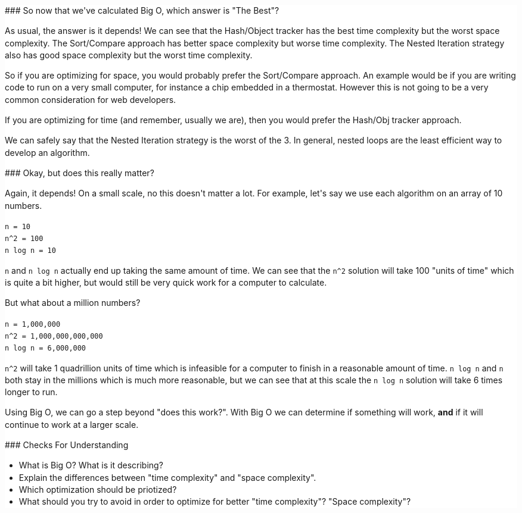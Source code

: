 
<section class="note">
### So now that we've calculated Big O, which answer is "The Best"?

As usual, the answer is it depends! We can see that the Hash/Object tracker has the best time complexity but the worst space complexity. The Sort/Compare approach has better space complexity but worse time complexity. The Nested Iteration strategy also has good space complexity but the worst time complexity.

So if you are optimizing for space, you would probably prefer the Sort/Compare approach. An example would be if you are writing code to run on a very small computer, for instance a chip embedded in a thermostat. However this is not going to be a very common consideration for web developers.

If you are optimizing for time (and remember, usually we are), then you would prefer the Hash/Obj tracker approach.

We can safely say that the Nested Iteration strategy is the worst of the 3. In general, nested loops are the least efficient way to develop an algorithm.
</section>

<section class="note">
### Okay, but does this really matter?

Again, it depends! On a small scale, no this doesn't matter a lot. For example, let's say we use each algorithm on an array of 10 numbers.

```
n = 10
n^2 = 100
n log n = 10
```

`n` and `n log n` actually end up taking the same amount of time. We can see that the `n^2` solution will take 100 "units of time" which is quite a bit higher, but would still be very quick work for a computer to calculate.

But what about a million numbers?

```
n = 1,000,000
n^2 = 1,000,000,000,000
n log n = 6,000,000
```

`n^2` will take 1 quadrillion units of time which is infeasible for a computer to finish in a reasonable amount of time. `n log n` and `n` both stay in the millions which is much more reasonable, but we can see that at this scale the `n log n` solution will take 6 times longer to run.

Using Big O, we can go a step beyond "does this work?". With Big O we can determine if something will work, **and** if it will continue to work at a larger scale.
</section>

<section class="checks-for-understanding">
### Checks For Understanding

- What is Big O?  What is it describing?
- Explain the differences between "time complexity" and "space complexity".
- Which optimization should be priotized?
- What should you try to avoid in order to optimize for better "time complexity"?  "Space complexity"?
</section>
